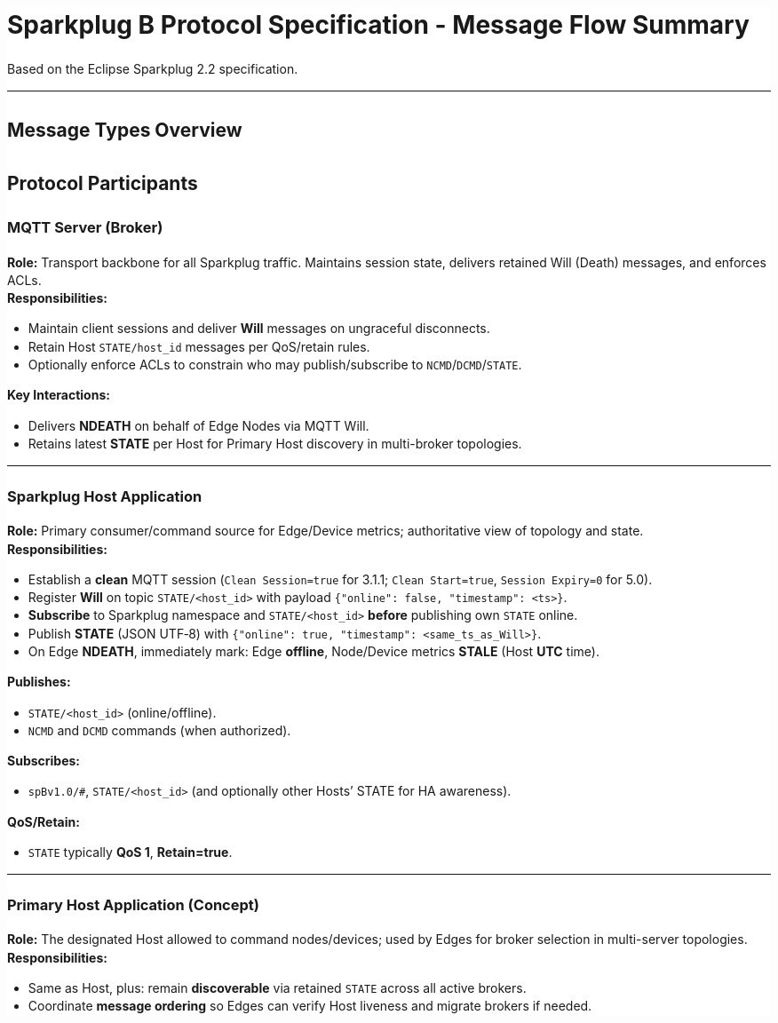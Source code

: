 # Sparkplug B Protocol Specification - Message Flow Summary

Based on the Eclipse Sparkplug 2.2 specification.

---

## Message Types Overview

## Protocol Participants

### MQTT Server (Broker)
**Role:** Transport backbone for all Sparkplug traffic. Maintains session state, delivers retained Will (Death) messages, and enforces ACLs.  
**Responsibilities:**
- Maintain client sessions and deliver **Will** messages on ungraceful disconnects.
- Retain Host `STATE/host_id` messages per QoS/retain rules.
- Optionally enforce ACLs to constrain who may publish/subscribe to `NCMD`/`DCMD`/`STATE`.

**Key Interactions:**
- Delivers **NDEATH** on behalf of Edge Nodes via MQTT Will.
- Retains latest **STATE** per Host for Primary Host discovery in multi-broker topologies.

---

### Sparkplug Host Application
**Role:** Primary consumer/command source for Edge/Device metrics; authoritative view of topology and state.  
**Responsibilities:**
- Establish a **clean** MQTT session (`Clean Session=true` for 3.1.1; `Clean Start=true`, `Session Expiry=0` for 5.0).
- Register **Will** on topic `STATE/<host_id>` with payload `{"online": false, "timestamp": <ts>}`.
- **Subscribe** to Sparkplug namespace and `STATE/<host_id>` **before** publishing own `STATE` online.
- Publish **STATE** (JSON UTF‑8) with `{"online": true, "timestamp": <same_ts_as_Will>}`.
- On Edge **NDEATH**, immediately mark: Edge **offline**, Node/Device metrics **STALE** (Host **UTC** time).

**Publishes:**
- `STATE/<host_id>` (online/offline).  
- `NCMD` and `DCMD` commands (when authorized).

**Subscribes:**
- `spBv1.0/#`, `STATE/<host_id>` (and optionally other Hosts’ STATE for HA awareness).

**QoS/Retain:**
- `STATE` typically **QoS 1**, **Retain=true**.

---

### Primary Host Application (Concept)
**Role:** The designated Host allowed to command nodes/devices; used by Edges for broker selection in multi-server topologies.  
**Responsibilities:**
- Same as Host, plus: remain **discoverable** via retained `STATE` across all active brokers.
- Coordinate **message ordering** so Edges can verify Host liveness and migrate brokers if needed.
